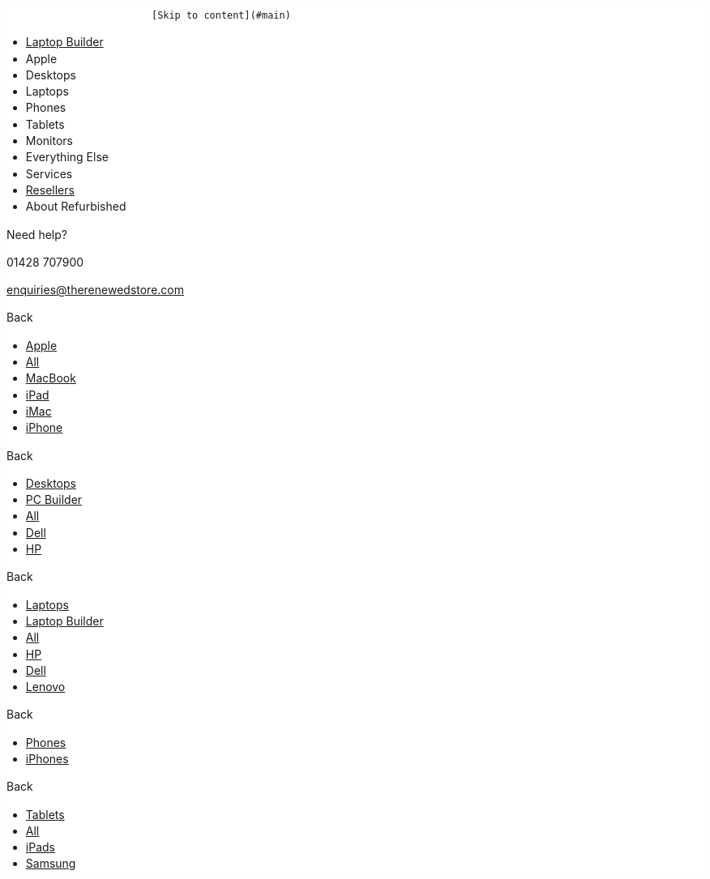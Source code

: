  

                             [Skip to content](#main)

* [Laptop Builder](https://www.therenewedstore.com/products/laptop-builder-1)
* Apple
* Desktops
* Laptops
* Phones
* Tablets
* Monitors
* Everything Else
* Services
* [Resellers](https://www.therenewedstore.com/pages/resellers)
* About Refurbished

Need help?

01428 707900

[enquiries@therenewedstore.com](mailto:enquiries@therenewedstore.com)

Back

* [Apple](https://www.therenewedstore.com/collections/apple)
* [All](https://www.therenewedstore.com/collections/apple)
* [MacBook](https://www.therenewedstore.com/collections/macbook)
* [iPad](https://www.therenewedstore.com/collections/ipad)
* [iMac](https://www.therenewedstore.com/collections/imac)
* [iPhone](https://www.therenewedstore.com/collections/iphone-1)

Back

* [Desktops](https://www.therenewedstore.com/collections/refurbished-desktop-pc)
* [PC Builder](https://www.therenewedstore.com/products/home-office-pc-builder)
* [All](https://www.therenewedstore.com/collections/refurbished-desktop-pc)
* [Dell](https://www.therenewedstore.com/collections/dell-desktops-pc-refurbished)
* [HP](https://www.therenewedstore.com/collections/refurbished-hp-desktop-pc)

Back

* [Laptops](https://www.therenewedstore.com/collections/refurbished-laptops)
* [Laptop Builder](https://www.therenewedstore.com/products/laptop-builder-1)
* [All](https://www.therenewedstore.com/collections/refurbished-laptops)
* [HP](https://www.therenewedstore.com/collections/hp-refurbished-laptops)
* [Dell](https://www.therenewedstore.com/collections/dell-refurbished-laptops)
* [Lenovo](https://www.therenewedstore.com/collections/lenovo-refurbished-laptops)

Back

* [Phones](https://www.therenewedstore.com/collections/mobile-phones)
* [iPhones](https://www.therenewedstore.com/collections/iphones)

Back

* [Tablets](https://www.therenewedstore.com/collections/tablets)
* [All](https://www.therenewedstore.com/collections/tablets)
* [iPads](https://www.therenewedstore.com/collections/ipad)
* [Samsung](https://www.therenewedstore.com/collections/samsung-tablets)
